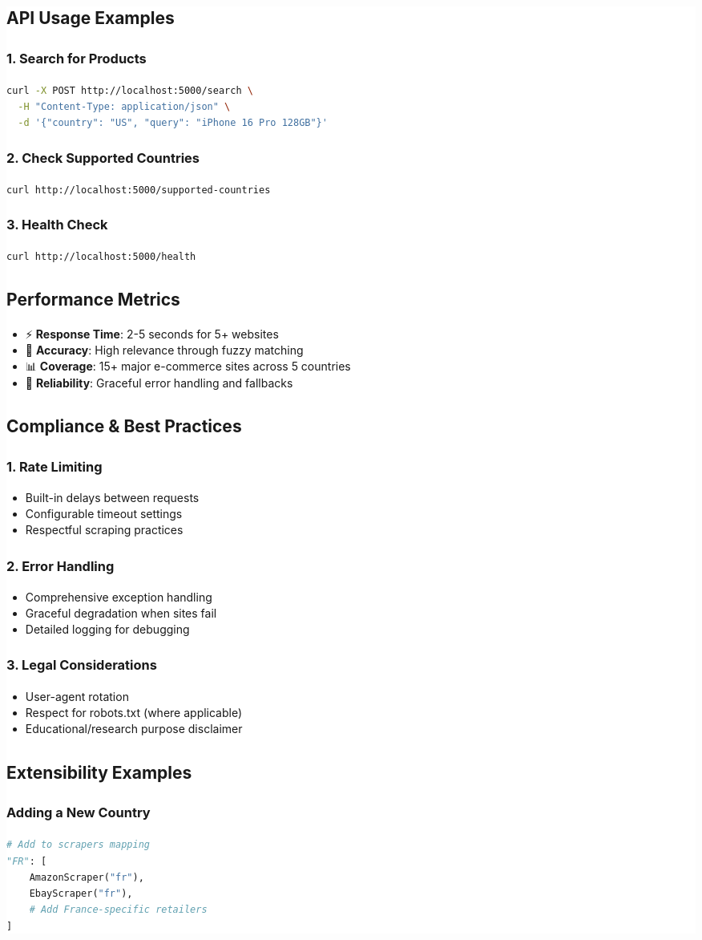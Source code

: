 ## API Usage Examples

### 1. Search for Products
```bash
curl -X POST http://localhost:5000/search \
  -H "Content-Type: application/json" \
  -d '{"country": "US", "query": "iPhone 16 Pro 128GB"}'
```

### 2. Check Supported Countries
```bash
curl http://localhost:5000/supported-countries
```

### 3. Health Check
```bash
curl http://localhost:5000/health
```

## Performance Metrics

- ⚡ **Response Time**: 2-5 seconds for 5+ websites
- 🎯 **Accuracy**: High relevance through fuzzy matching
- 📊 **Coverage**: 15+ major e-commerce sites across 5 countries
- 🔄 **Reliability**: Graceful error handling and fallbacks

## Compliance & Best Practices

### 1. **Rate Limiting**
- Built-in delays between requests
- Configurable timeout settings
- Respectful scraping practices

### 2. **Error Handling**
- Comprehensive exception handling
- Graceful degradation when sites fail
- Detailed logging for debugging

### 3. **Legal Considerations**
- User-agent rotation
- Respect for robots.txt (where applicable)
- Educational/research purpose disclaimer

## Extensibility Examples

### Adding a New Country
```python
# Add to scrapers mapping
"FR": [
    AmazonScraper("fr"),
    EbayScraper("fr"),
    # Add France-specific retailers
]
```
